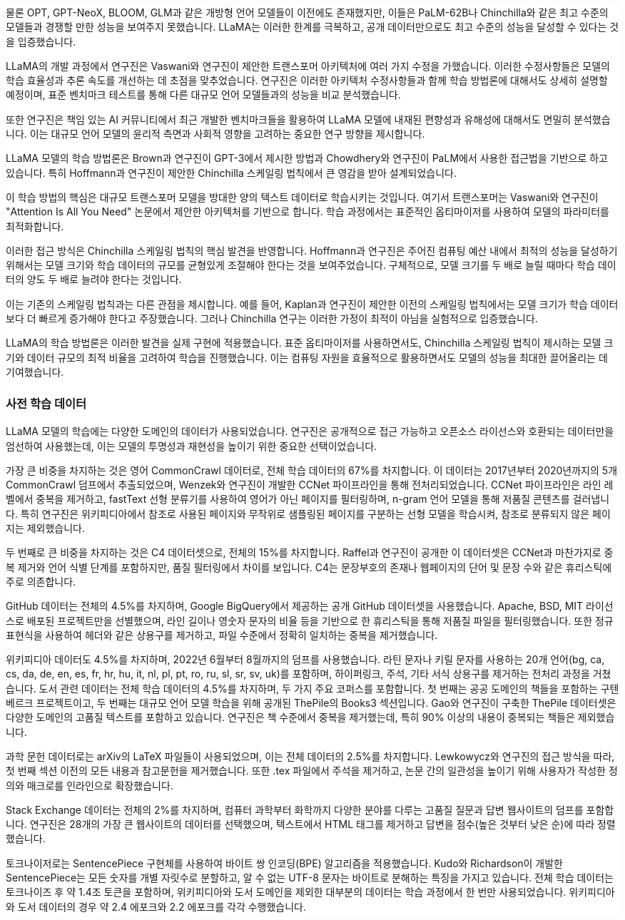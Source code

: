 물론 OPT, GPT-NeoX, BLOOM, GLM과 같은 개방형 언어 모델들이 이전에도 존재했지만, 이들은 PaLM-62B나 Chinchilla와 같은 최고 수준의 모델들과 경쟁할 만한 성능을 보여주지 못했습니다. LLaMA는 이러한 한계를 극복하고, 공개 데이터만으로도 최고 수준의 성능을 달성할 수 있다는 것을 입증했습니다.

LLaMA의 개발 과정에서 연구진은 Vaswani와 연구진이 제안한 트랜스포머 아키텍처에 여러 가지 수정을 가했습니다. 이러한 수정사항들은 모델의 학습 효율성과 추론 속도를 개선하는 데 초점을 맞추었습니다. 연구진은 이러한 아키텍처 수정사항들과 함께 학습 방법론에 대해서도 상세히 설명할 예정이며, 표준 벤치마크 테스트를 통해 다른 대규모 언어 모델들과의 성능을 비교 분석했습니다.

또한 연구진은 책임 있는 AI 커뮤니티에서 최근 개발한 벤치마크들을 활용하여 LLaMA 모델에 내재된 편향성과 유해성에 대해서도 면밀히 분석했습니다. 이는 대규모 언어 모델의 윤리적 측면과 사회적 영향을 고려하는 중요한 연구 방향을 제시합니다.

LLaMA 모델의 학습 방법론은 Brown과 연구진이 GPT-3에서 제시한 방법과 Chowdhery와 연구진이 PaLM에서 사용한 접근법을 기반으로 하고 있습니다. 특히 Hoffmann과 연구진이 제안한 Chinchilla 스케일링 법칙에서 큰 영감을 받아 설계되었습니다. 

이 학습 방법의 핵심은 대규모 트랜스포머 모델을 방대한 양의 텍스트 데이터로 학습시키는 것입니다. 여기서 트랜스포머는 Vaswani와 연구진이 "Attention Is All You Need" 논문에서 제안한 아키텍처를 기반으로 합니다. 학습 과정에서는 표준적인 옵티마이저를 사용하여 모델의 파라미터를 최적화합니다.

이러한 접근 방식은 Chinchilla 스케일링 법칙의 핵심 발견을 반영합니다. Hoffmann과 연구진은 주어진 컴퓨팅 예산 내에서 최적의 성능을 달성하기 위해서는 모델 크기와 학습 데이터의 규모를 균형있게 조절해야 한다는 것을 보여주었습니다. 구체적으로, 모델 크기를 두 배로 늘릴 때마다 학습 데이터의 양도 두 배로 늘려야 한다는 것입니다.

이는 기존의 스케일링 법칙과는 다른 관점을 제시합니다. 예를 들어, Kaplan과 연구진이 제안한 이전의 스케일링 법칙에서는 모델 크기가 학습 데이터보다 더 빠르게 증가해야 한다고 주장했습니다. 그러나 Chinchilla 연구는 이러한 가정이 최적이 아님을 실험적으로 입증했습니다.

LLaMA의 학습 방법론은 이러한 발견을 실제 구현에 적용했습니다. 표준 옵티마이저를 사용하면서도, Chinchilla 스케일링 법칙이 제시하는 모델 크기와 데이터 규모의 최적 비율을 고려하여 학습을 진행했습니다. 이는 컴퓨팅 자원을 효율적으로 활용하면서도 모델의 성능을 최대한 끌어올리는 데 기여했습니다.

### 사전 학습 데이터

LLaMA 모델의 학습에는 다양한 도메인의 데이터가 사용되었습니다. 연구진은 공개적으로 접근 가능하고 오픈소스 라이선스와 호환되는 데이터만을 엄선하여 사용했는데, 이는 모델의 투명성과 재현성을 높이기 위한 중요한 선택이었습니다.

가장 큰 비중을 차지하는 것은 영어 CommonCrawl 데이터로, 전체 학습 데이터의 67%를 차지합니다. 이 데이터는 2017년부터 2020년까지의 5개 CommonCrawl 덤프에서 추출되었으며, Wenzek와 연구진이 개발한 CCNet 파이프라인을 통해 전처리되었습니다. CCNet 파이프라인은 라인 레벨에서 중복을 제거하고, fastText 선형 분류기를 사용하여 영어가 아닌 페이지를 필터링하며, n-gram 언어 모델을 통해 저품질 콘텐츠를 걸러냅니다. 특히 연구진은 위키피디아에서 참조로 사용된 페이지와 무작위로 샘플링된 페이지를 구분하는 선형 모델을 학습시켜, 참조로 분류되지 않은 페이지는 제외했습니다.

두 번째로 큰 비중을 차지하는 것은 C4 데이터셋으로, 전체의 15%를 차지합니다. Raffel과 연구진이 공개한 이 데이터셋은 CCNet과 마찬가지로 중복 제거와 언어 식별 단계를 포함하지만, 품질 필터링에서 차이를 보입니다. C4는 문장부호의 존재나 웹페이지의 단어 및 문장 수와 같은 휴리스틱에 주로 의존합니다.

GitHub 데이터는 전체의 4.5%를 차지하며, Google BigQuery에서 제공하는 공개 GitHub 데이터셋을 사용했습니다. Apache, BSD, MIT 라이선스로 배포된 프로젝트만을 선별했으며, 라인 길이나 영숫자 문자의 비율 등을 기반으로 한 휴리스틱을 통해 저품질 파일을 필터링했습니다. 또한 정규표현식을 사용하여 헤더와 같은 상용구를 제거하고, 파일 수준에서 정확히 일치하는 중복을 제거했습니다.

위키피디아 데이터도 4.5%를 차지하며, 2022년 6월부터 8월까지의 덤프를 사용했습니다. 라틴 문자나 키릴 문자를 사용하는 20개 언어(bg, ca, cs, da, de, en, es, fr, hr, hu, it, nl, pl, pt, ro, ru, sl, sr, sv, uk)를 포함하며, 하이퍼링크, 주석, 기타 서식 상용구를 제거하는 전처리 과정을 거쳤습니다.
도서 관련 데이터는 전체 학습 데이터의 4.5%를 차지하며, 두 가지 주요 코퍼스를 포함합니다. 첫 번째는 공공 도메인의 책들을 포함하는 구텐베르크 프로젝트이고, 두 번째는 대규모 언어 모델 학습을 위해 공개된 ThePile의 Books3 섹션입니다. Gao와 연구진이 구축한 ThePile 데이터셋은 다양한 도메인의 고품질 텍스트를 포함하고 있습니다. 연구진은 책 수준에서 중복을 제거했는데, 특히 90% 이상의 내용이 중복되는 책들은 제외했습니다.

과학 문헌 데이터로는 arXiv의 LaTeX 파일들이 사용되었으며, 이는 전체 데이터의 2.5%를 차지합니다. Lewkowycz와 연구진의 접근 방식을 따라, 첫 번째 섹션 이전의 모든 내용과 참고문헌을 제거했습니다. 또한 .tex 파일에서 주석을 제거하고, 논문 간의 일관성을 높이기 위해 사용자가 작성한 정의와 매크로를 인라인으로 확장했습니다.

Stack Exchange 데이터는 전체의 2%를 차지하며, 컴퓨터 과학부터 화학까지 다양한 분야를 다루는 고품질 질문과 답변 웹사이트의 덤프를 포함합니다. 연구진은 28개의 가장 큰 웹사이트의 데이터를 선택했으며, 텍스트에서 HTML 태그를 제거하고 답변을 점수(높은 것부터 낮은 순)에 따라 정렬했습니다.

토크나이저로는 SentencePiece 구현체를 사용하여 바이트 쌍 인코딩(BPE) 알고리즘을 적용했습니다. Kudo와 Richardson이 개발한 SentencePiece는 모든 숫자를 개별 자릿수로 분할하고, 알 수 없는 UTF-8 문자는 바이트로 분해하는 특징을 가지고 있습니다. 전체 학습 데이터는 토크나이즈 후 약 1.4조 토큰을 포함하며, 위키피디아와 도서 도메인을 제외한 대부분의 데이터는 학습 과정에서 한 번만 사용되었습니다. 위키피디아와 도서 데이터의 경우 약 2.4 에포크와 2.2 에포크를 각각 수행했습니다.

